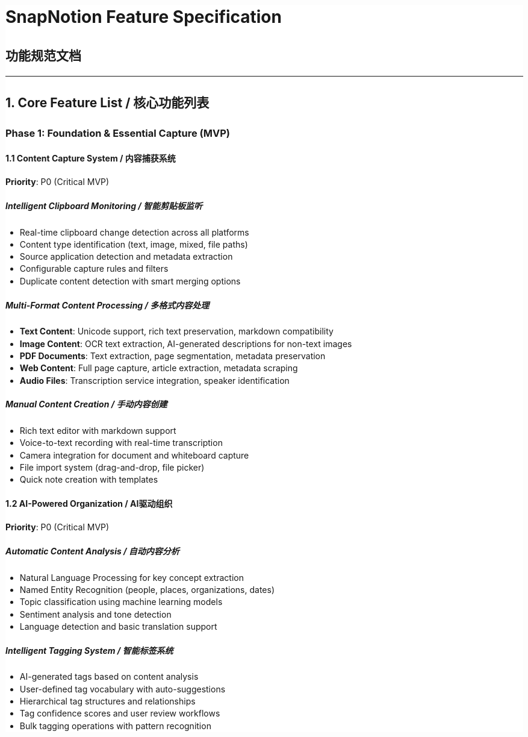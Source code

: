 # SnapNotion Feature Specification
## 功能规范文档

---

## 1. Core Feature List / 核心功能列表

### Phase 1: Foundation & Essential Capture (MVP)

#### 1.1 Content Capture System / 内容捕获系统
**Priority**: P0 (Critical MVP)

##### Intelligent Clipboard Monitoring / 智能剪贴板监听
- Real-time clipboard change detection across all platforms
- Content type identification (text, image, mixed, file paths)
- Source application detection and metadata extraction
- Configurable capture rules and filters
- Duplicate content detection with smart merging options

##### Multi-Format Content Processing / 多格式内容处理
- **Text Content**: Unicode support, rich text preservation, markdown compatibility
- **Image Content**: OCR text extraction, AI-generated descriptions for non-text images
- **PDF Documents**: Text extraction, page segmentation, metadata preservation
- **Web Content**: Full page capture, article extraction, metadata scraping
- **Audio Files**: Transcription service integration, speaker identification

##### Manual Content Creation / 手动内容创建
- Rich text editor with markdown support
- Voice-to-text recording with real-time transcription
- Camera integration for document and whiteboard capture
- File import system (drag-and-drop, file picker)
- Quick note creation with templates

#### 1.2 AI-Powered Organization / AI驱动组织
**Priority**: P0 (Critical MVP)

##### Automatic Content Analysis / 自动内容分析
- Natural Language Processing for key concept extraction
- Named Entity Recognition (people, places, organizations, dates)
- Topic classification using machine learning models
- Sentiment analysis and tone detection
- Language detection and basic translation support

##### Intelligent Tagging System / 智能标签系统
- AI-generated tags based on content analysis
- User-defined tag vocabulary with auto-suggestions
- Hierarchical tag structures and relationships
- Tag confidence scores and user review workflows
- Bulk tagging operations with pattern recognition

